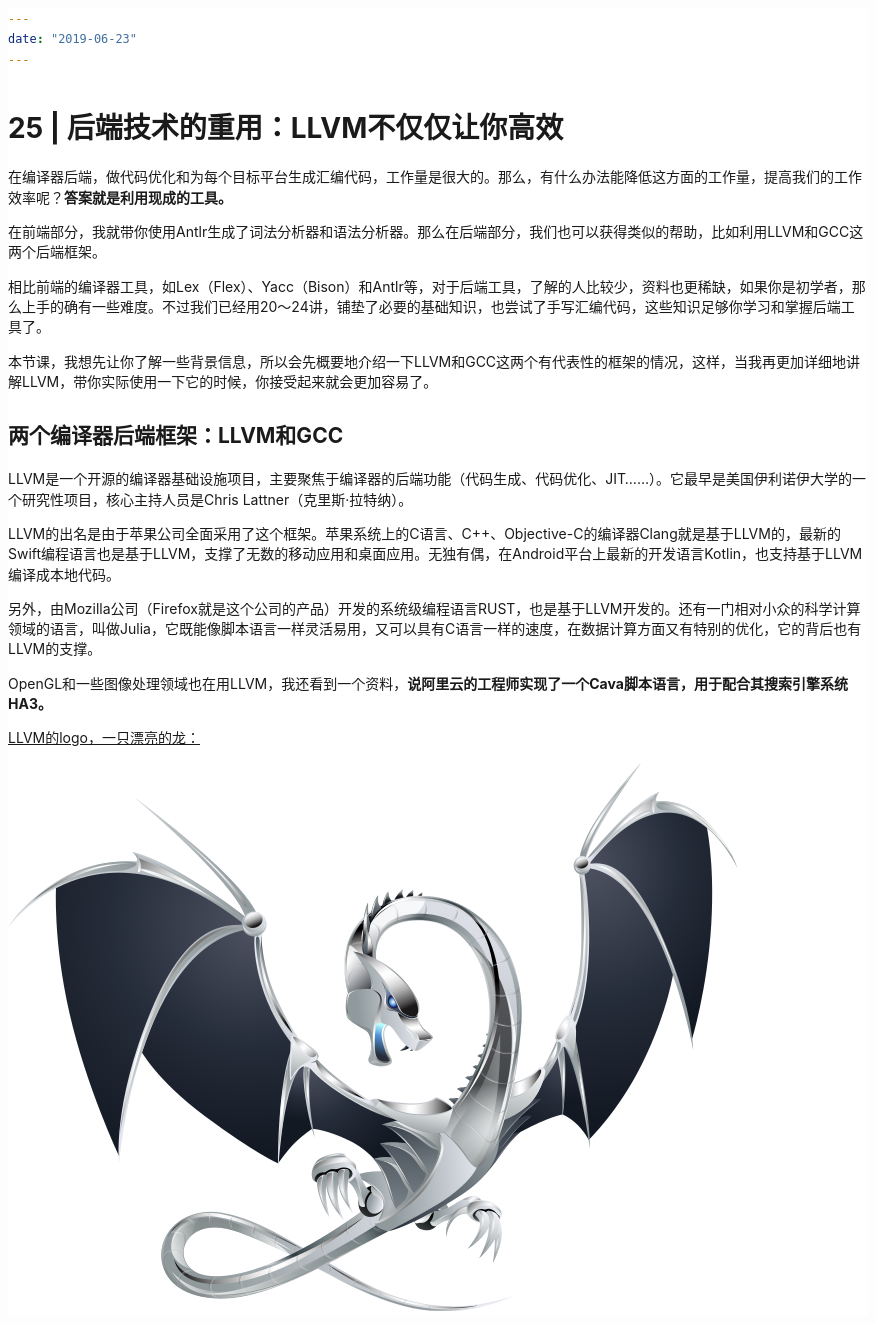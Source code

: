 ```yaml
---
date: "2019-06-23"
---  
```

      
# 25 | 后端技术的重用：LLVM不仅仅让你高效
在编译器后端，做代码优化和为每个目标平台生成汇编代码，工作量是很大的。那么，有什么办法能降低这方面的工作量，提高我们的工作效率呢？**答案就是利用现成的工具。**

在前端部分，我就带你使用Antlr生成了词法分析器和语法分析器。那么在后端部分，我们也可以获得类似的帮助，比如利用LLVM和GCC这两个后端框架。

相比前端的编译器工具，如Lex（Flex）、Yacc（Bison）和Antlr等，对于后端工具，了解的人比较少，资料也更稀缺，如果你是初学者，那么上手的确有一些难度。不过我们已经用20～24讲，铺垫了必要的基础知识，也尝试了手写汇编代码，这些知识足够你学习和掌握后端工具了。

本节课，我想先让你了解一些背景信息，所以会先概要地介绍一下LLVM和GCC这两个有代表性的框架的情况，这样，当我再更加详细地讲解LLVM，带你实际使用一下它的时候，你接受起来就会更加容易了。

## 两个编译器后端框架：LLVM和GCC

LLVM是一个开源的编译器基础设施项目，主要聚焦于编译器的后端功能（代码生成、代码优化、JIT……）。它最早是美国伊利诺伊大学的一个研究性项目，核心主持人员是Chris Lattner（克里斯·拉特纳）。



LLVM的出名是由于苹果公司全面采用了这个框架。苹果系统上的C语言、C++、Objective-C的编译器Clang就是基于LLVM的，最新的Swift编程语言也是基于LLVM，支撑了无数的移动应用和桌面应用。无独有偶，在Android平台上最新的开发语言Kotlin，也支持基于LLVM编译成本地代码。

另外，由Mozilla公司（Firefox就是这个公司的产品）开发的系统级编程语言RUST，也是基于LLVM开发的。还有一门相对小众的科学计算领域的语言，叫做Julia，它既能像脚本语言一样灵活易用，又可以具有C语言一样的速度，在数据计算方面又有特别的优化，它的背后也有LLVM的支撑。

OpenGL和一些图像处理领域也在用LLVM，我还看到一个资料，**说阿里云的工程师实现了一个Cava脚本语言，用于配合其搜索引擎系统HA3。**

[LLVM的logo，一只漂亮的龙：](https://en.wikipedia.org/wiki/File:LLVM_Logo.svg)

![](./httpsstatic001geekbangorgresourceimaged2acd212b52e14007278e8ee417e20e94bac.png)
